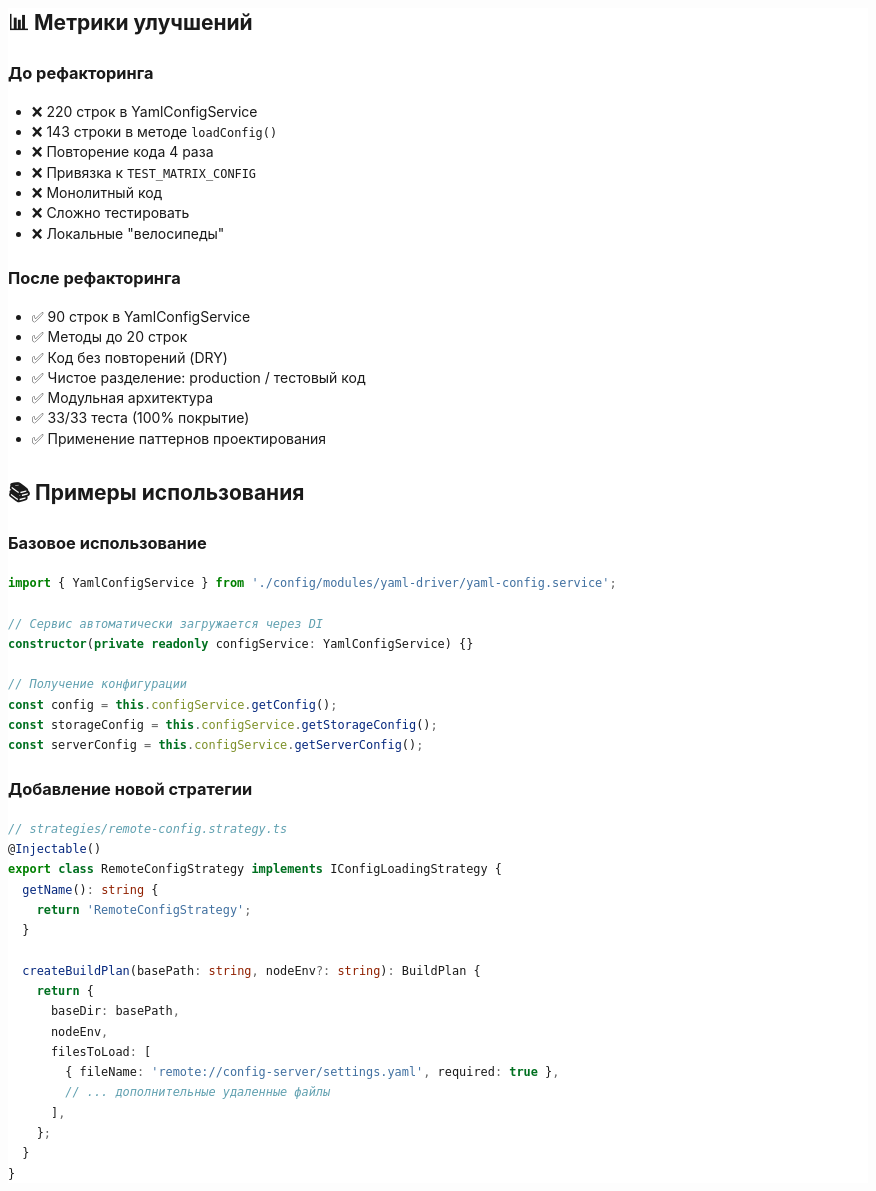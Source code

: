 ## 📊 Метрики улучшений

### До рефакторинга
- ❌ 220 строк в YamlConfigService
- ❌ 143 строки в методе `loadConfig()`
- ❌ Повторение кода 4 раза
- ❌ Привязка к `TEST_MATRIX_CONFIG`
- ❌ Монолитный код
- ❌ Сложно тестировать
- ❌ Локальные "велосипеды"

### После рефакторинга
- ✅ 90 строк в YamlConfigService
- ✅ Методы до 20 строк
- ✅ Код без повторений (DRY)
- ✅ Чистое разделение: production / тестовый код
- ✅ Модульная архитектура
- ✅ 33/33 теста (100% покрытие)
- ✅ Применение паттернов проектирования

## 📚 Примеры использования

### Базовое использование

```typescript
import { YamlConfigService } from './config/modules/yaml-driver/yaml-config.service';

// Сервис автоматически загружается через DI
constructor(private readonly configService: YamlConfigService) {}

// Получение конфигурации
const config = this.configService.getConfig();
const storageConfig = this.configService.getStorageConfig();
const serverConfig = this.configService.getServerConfig();
```

### Добавление новой стратегии

```typescript
// strategies/remote-config.strategy.ts
@Injectable()
export class RemoteConfigStrategy implements IConfigLoadingStrategy {
  getName(): string {
    return 'RemoteConfigStrategy';
  }

  createBuildPlan(basePath: string, nodeEnv?: string): BuildPlan {
    return {
      baseDir: basePath,
      nodeEnv,
      filesToLoad: [
        { fileName: 'remote://config-server/settings.yaml', required: true },
        // ... дополнительные удаленные файлы
      ],
    };
  }
}
```
